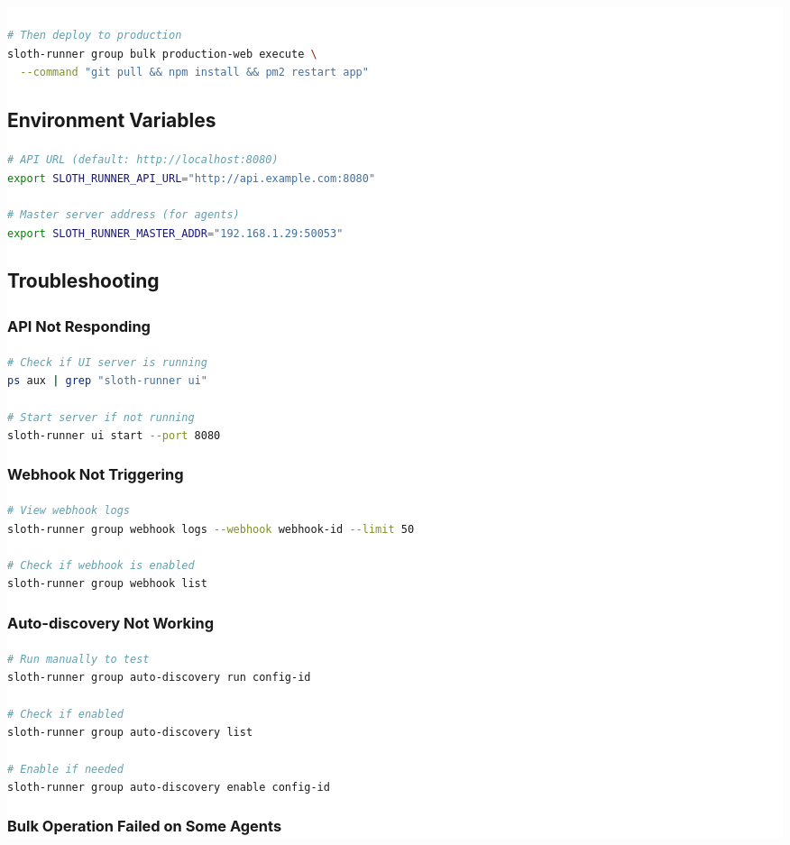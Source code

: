 ```bash

# Then deploy to production
sloth-runner group bulk production-web execute \
  --command "git pull && npm install && pm2 restart app"
```

## Environment Variables

```bash
# API URL (default: http://localhost:8080)
export SLOTH_RUNNER_API_URL="http://api.example.com:8080"

# Master server address (for agents)
export SLOTH_RUNNER_MASTER_ADDR="192.168.1.29:50053"
```

## Troubleshooting

### API Not Responding

```bash
# Check if UI server is running
ps aux | grep "sloth-runner ui"

# Start server if not running
sloth-runner ui start --port 8080
```

### Webhook Not Triggering

```bash
# View webhook logs
sloth-runner group webhook logs --webhook webhook-id --limit 50

# Check if webhook is enabled
sloth-runner group webhook list
```

### Auto-discovery Not Working

```bash
# Run manually to test
sloth-runner group auto-discovery run config-id

# Check if enabled
sloth-runner group auto-discovery list

# Enable if needed
sloth-runner group auto-discovery enable config-id
```

### Bulk Operation Failed on Some Agents
